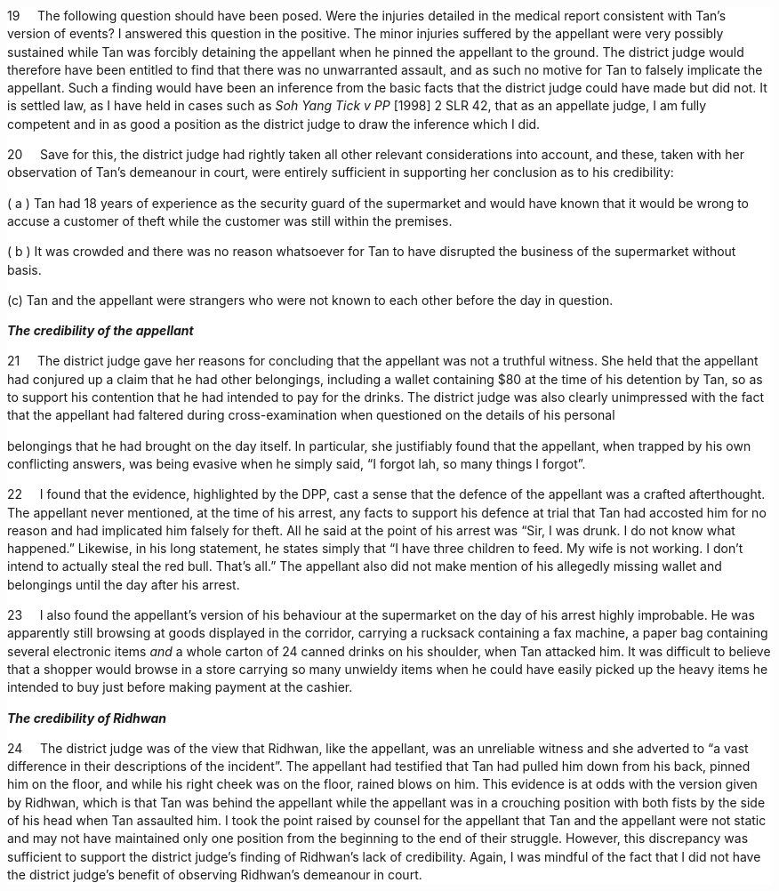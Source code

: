 19     The following question should have been posed. Were the injuries detailed in the medical report consistent with Tan’s version of events? I answered this question in the positive. The minor injuries suffered by the appellant were very possibly sustained while Tan was forcibly detaining the appellant when he pinned the appellant to the ground. The district judge would therefore have been entitled to find that there was no unwarranted assault, and as such no motive for Tan to falsely implicate the appellant. Such a finding would have been an inference from the basic facts that the district judge could have made but did not. It is settled law, as I have held in cases such as _Soh Yang Tick v PP_ <span class="citation">[1998] 2 SLR 42</span>, that as an appellate judge, I am fully competent and in as good a position as the district judge to draw the inference which I did. 

20     Save for this, the district judge had rightly taken all other relevant considerations into account, and these, taken with her observation of Tan’s demeanour in court, were entirely sufficient in supporting her conclusion as to his credibility: 

 ( a ) Tan had 18 years of experience as the security guard of the supermarket and would have known that it would be wrong to accuse a customer of theft while the customer was still within the premises. 

 ( b ) It was crowded and there was no reason whatsoever for Tan to have disrupted the business of the supermarket without basis. 

 (c) Tan and the appellant were strangers who were not known to each other before the day in question. 

**_The credibility of the appellant_** 

21     The district judge gave her reasons for concluding that the appellant was not a truthful witness. She held that the appellant had conjured up a claim that he had other belongings, including a wallet containing $80 at the time of his detention by Tan, so as to support his contention that he had intended to pay for the drinks. The district judge was also clearly unimpressed with the fact that the appellant had faltered during cross-examination when questioned on the details of his personal 


belongings that he had brought on the day itself. In particular, she justifiably found that the appellant, when trapped by his own conflicting answers, was being evasive when he simply said, “I forgot lah, so many things I forgot”. 

22     I found that the evidence, highlighted by the DPP, cast a sense that the defence of the appellant was a crafted afterthought. The appellant never mentioned, at the time of his arrest, any facts to support his defence at trial that Tan had accosted him for no reason and had implicated him falsely for theft. All he said at the point of his arrest was “Sir, I was drunk. I do not know what happened.” Likewise, in his long statement, he states simply that “I have three children to feed. My wife is not working. I don’t intend to actually steal the red bull. That’s all.” The appellant also did not make mention of his allegedly missing wallet and belongings until the day after his arrest. 

23     I also found the appellant’s version of his behaviour at the supermarket on the day of his arrest highly improbable. He was apparently still browsing at goods displayed in the corridor, carrying a rucksack containing a fax machine, a paper bag containing several electronic items _and_ a whole carton of 24 canned drinks on his shoulder, when Tan attacked him. It was difficult to believe that a shopper would browse in a store carrying so many unwieldy items when he could have easily picked up the heavy items he intended to buy just before making payment at the cashier. 

**_The credibility of Ridhwan_** 

24     The district judge was of the view that Ridhwan, like the appellant, was an unreliable witness and she adverted to “a vast difference in their descriptions of the incident”. The appellant had testified that Tan had pulled him down from his back, pinned him on the floor, and while his right cheek was on the floor, rained blows on him. This evidence is at odds with the version given by Ridhwan, which is that Tan was behind the appellant while the appellant was in a crouching position with both fists by the side of his head when Tan assaulted him. I took the point raised by counsel for the appellant that Tan and the appellant were not static and may not have maintained only one position from the beginning to the end of their struggle. However, this discrepancy was sufficient to support the district judge’s finding of Ridhwan’s lack of credibility. Again, I was mindful of the fact that I did not have the district judge’s benefit of observing Ridhwan’s demeanour in court. 
